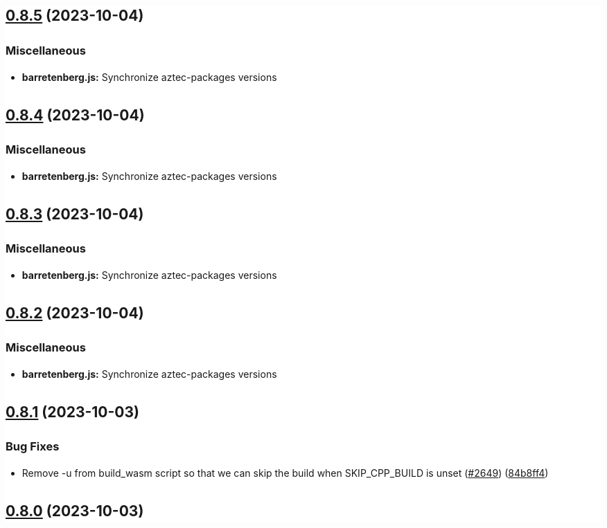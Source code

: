 ## [0.8.5](https://github.com/AztecProtocol/aztec-packages/compare/barretenberg.js-v0.8.4...barretenberg.js-v0.8.5) (2023-10-04)


### Miscellaneous

* **barretenberg.js:** Synchronize aztec-packages versions

## [0.8.4](https://github.com/AztecProtocol/aztec-packages/compare/barretenberg.js-v0.8.3...barretenberg.js-v0.8.4) (2023-10-04)


### Miscellaneous

* **barretenberg.js:** Synchronize aztec-packages versions

## [0.8.3](https://github.com/AztecProtocol/aztec-packages/compare/barretenberg.js-v0.8.2...barretenberg.js-v0.8.3) (2023-10-04)


### Miscellaneous

* **barretenberg.js:** Synchronize aztec-packages versions

## [0.8.2](https://github.com/AztecProtocol/aztec-packages/compare/barretenberg.js-v0.8.1...barretenberg.js-v0.8.2) (2023-10-04)


### Miscellaneous

* **barretenberg.js:** Synchronize aztec-packages versions

## [0.8.1](https://github.com/AztecProtocol/aztec-packages/compare/barretenberg.js-v0.8.0...barretenberg.js-v0.8.1) (2023-10-03)


### Bug Fixes

* Remove -u from build_wasm script so that we can skip the build when SKIP_CPP_BUILD is unset ([#2649](https://github.com/AztecProtocol/aztec-packages/issues/2649)) ([84b8ff4](https://github.com/AztecProtocol/aztec-packages/commit/84b8ff4b46e1f542209c1f35a33b7cffdc083f04))

## [0.8.0](https://github.com/AztecProtocol/aztec-packages/compare/barretenberg.js-v0.7.10...barretenberg.js-v0.8.0) (2023-10-03)

